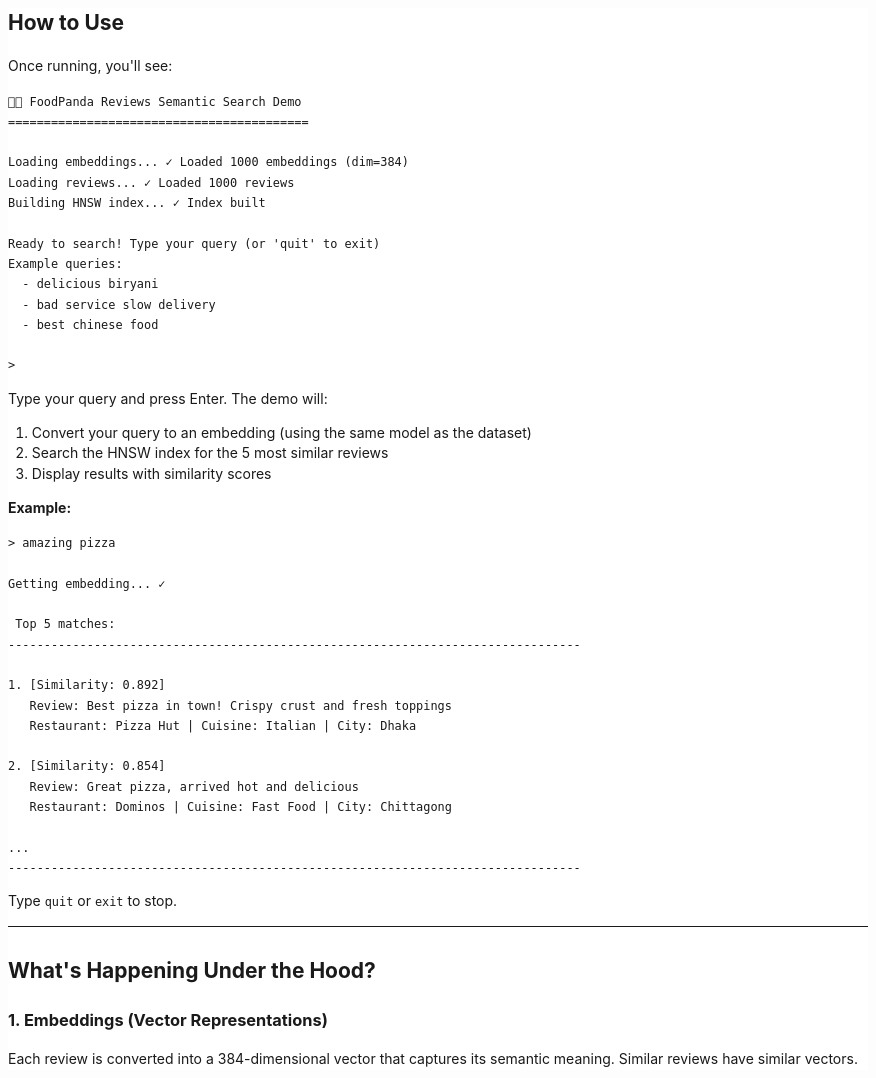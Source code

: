 ##  How to Use

Once running, you'll see:
```
🍔🐼 FoodPanda Reviews Semantic Search Demo
==========================================

Loading embeddings... ✓ Loaded 1000 embeddings (dim=384)
Loading reviews... ✓ Loaded 1000 reviews
Building HNSW index... ✓ Index built

Ready to search! Type your query (or 'quit' to exit)
Example queries:
  - delicious biryani
  - bad service slow delivery
  - best chinese food

> 
```

Type your query and press Enter. The demo will:
1. Convert your query to an embedding (using the same model as the dataset)
2. Search the HNSW index for the 5 most similar reviews
3. Display results with similarity scores

**Example:**
```
> amazing pizza

Getting embedding... ✓

 Top 5 matches:
--------------------------------------------------------------------------------

1. [Similarity: 0.892]
   Review: Best pizza in town! Crispy crust and fresh toppings
   Restaurant: Pizza Hut | Cuisine: Italian | City: Dhaka

2. [Similarity: 0.854]
   Review: Great pizza, arrived hot and delicious
   Restaurant: Dominos | Cuisine: Fast Food | City: Chittagong
   
...
--------------------------------------------------------------------------------
```

Type `quit` or `exit` to stop.

---

## What's Happening Under the Hood?

### 1. **Embeddings** (Vector Representations)
Each review is converted into a 384-dimensional vector that captures its semantic meaning. Similar reviews have similar vectors.

